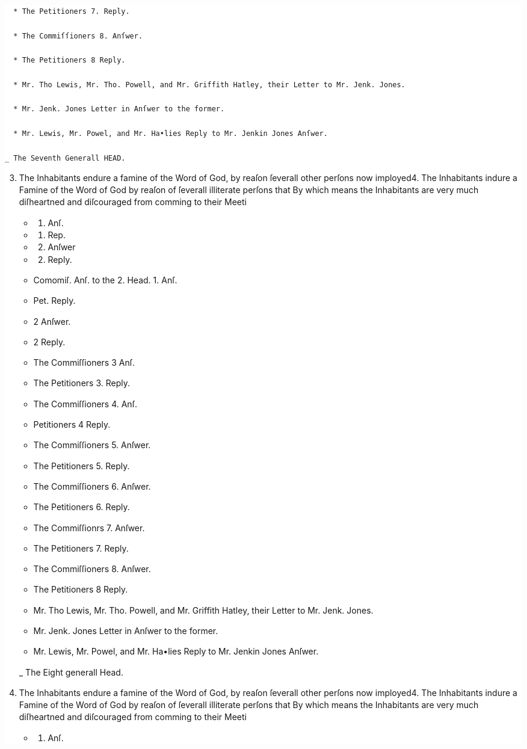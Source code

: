       * The Petitioners 7. Reply.

      * The Commiſſioners 8. Anſwer.

      * The Petitioners 8 Reply.

      * Mr. Tho Lewis, Mr. Tho. Powell, and Mr. Griffith Hatley, their Letter to Mr. Jenk. Jones.

      * Mr. Jenk. Jones Letter in Anſwer to the former.

      * Mr. Lewis, Mr. Powel, and Mr. Ha•lies Reply to Mr. Jenkin Jones Anſwer.

    _ The Seventh Generall HEAD.
3. The Inhabitants endure a famine of the Word of God, by reaſon ſeverall other perſons now imployed4. The Inhabitants indure a Famine of the Word of God by reaſon of ſeverall illiterate perſons that By which means the Inhabitants are very much diſheartned and diſcouraged from comming to their Meeti
      * 1. Anſ.

      * 1. Rep.

      * 2. Anſwer

      * 2. Reply.

      * Comomiſ. Anſ. to the 2. Head. 1. Anſ.

      * Pet. Reply.

      * 2 Anſwer.

      * 2 Reply.

      * The Commiſſioners 3 Anſ.

      * The Petitioners 3. Reply.

      * The Commiſſioners 4. Anſ.

      * Petitioners 4 Reply.

      * The Commiſſioners 5. Anſwer.

      * The Petitioners 5. Reply.

      * The Commiſſioners 6. Anſwer.

      * The Petitioners 6. Reply.

      * The Commiſſionrs 7. Anſwer.

      * The Petitioners 7. Reply.

      * The Commiſſioners 8. Anſwer.

      * The Petitioners 8 Reply.

      * Mr. Tho Lewis, Mr. Tho. Powell, and Mr. Griffith Hatley, their Letter to Mr. Jenk. Jones.

      * Mr. Jenk. Jones Letter in Anſwer to the former.

      * Mr. Lewis, Mr. Powel, and Mr. Ha•lies Reply to Mr. Jenkin Jones Anſwer.

    _ The Eight generall Head.
3. The Inhabitants endure a famine of the Word of God, by reaſon ſeverall other perſons now imployed4. The Inhabitants indure a Famine of the Word of God by reaſon of ſeverall illiterate perſons that By which means the Inhabitants are very much diſheartned and diſcouraged from comming to their Meeti
      * 1. Anſ.
